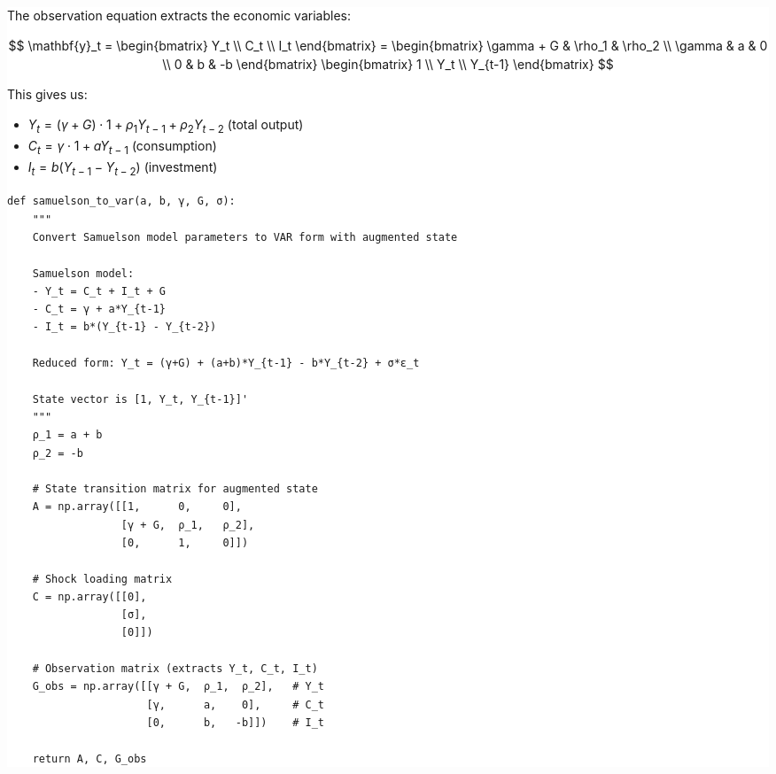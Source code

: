 The observation equation extracts the economic variables:

$$
\mathbf{y}_t = \begin{bmatrix} 
Y_t \\ 
C_t \\ 
I_t 
\end{bmatrix} = \begin{bmatrix} 
\gamma + G & \rho_1 & \rho_2 \\
\gamma & a & 0 \\
0 & b & -b 
\end{bmatrix} \begin{bmatrix} 
1 \\ 
Y_t \\ 
Y_{t-1} 
\end{bmatrix}
$$

This gives us:

- $Y_t = (\gamma + G) \cdot 1 + \rho_1 Y_{t-1} + \rho_2 Y_{t-2}$ (total output)
- $C_t = \gamma \cdot 1 + a Y_{t-1}$ (consumption)
- $I_t = b(Y_{t-1} - Y_{t-2})$ (investment)

```{code-cell} ipython3
def samuelson_to_var(a, b, γ, G, σ):
    """
    Convert Samuelson model parameters to VAR form with augmented state
    
    Samuelson model:
    - Y_t = C_t + I_t + G
    - C_t = γ + a*Y_{t-1}
    - I_t = b*(Y_{t-1} - Y_{t-2})
    
    Reduced form: Y_t = (γ+G) + (a+b)*Y_{t-1} - b*Y_{t-2} + σ*ε_t
    
    State vector is [1, Y_t, Y_{t-1}]'
    """
    ρ_1 = a + b
    ρ_2 = -b
    
    # State transition matrix for augmented state
    A = np.array([[1,      0,     0],
                  [γ + G,  ρ_1,   ρ_2],
                  [0,      1,     0]])
    
    # Shock loading matrix
    C = np.array([[0],
                  [σ],
                  [0]])
    
    # Observation matrix (extracts Y_t, C_t, I_t)
    G_obs = np.array([[γ + G,  ρ_1,  ρ_2],   # Y_t
                      [γ,      a,    0],     # C_t
                      [0,      b,   -b]])    # I_t
    
    return A, C, G_obs
```
